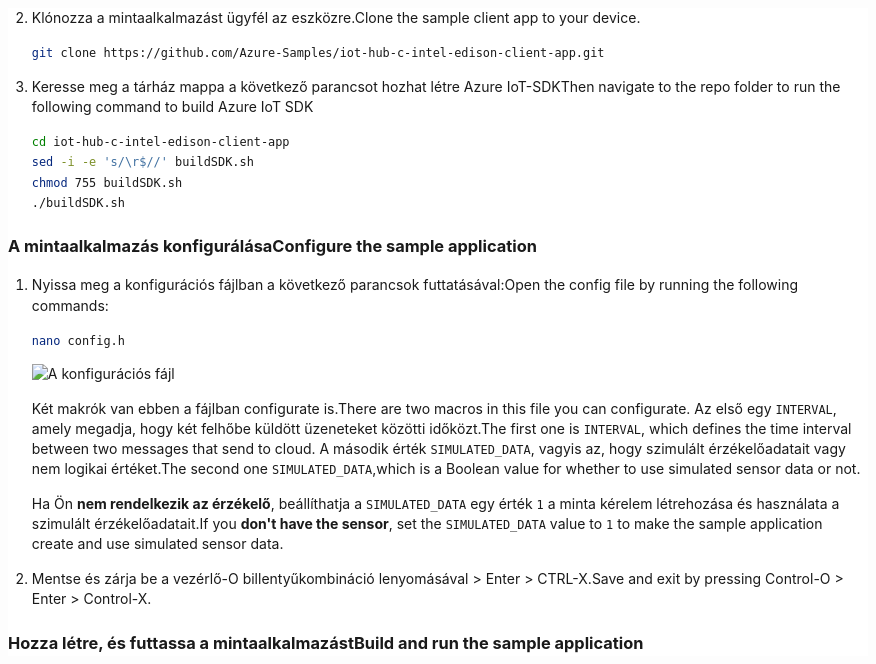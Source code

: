 2. <span data-ttu-id="efd00-217">Klónozza a mintaalkalmazást ügyfél az eszközre.</span><span class="sxs-lookup"><span data-stu-id="efd00-217">Clone the sample client app to your device.</span></span> 
   
   ```bash
   git clone https://github.com/Azure-Samples/iot-hub-c-intel-edison-client-app.git
   ```

3. <span data-ttu-id="efd00-218">Keresse meg a tárház mappa a következő parancsot hozhat létre Azure IoT-SDK</span><span class="sxs-lookup"><span data-stu-id="efd00-218">Then navigate to the repo folder to run the following command to build Azure IoT SDK</span></span>

   ```bash
   cd iot-hub-c-intel-edison-client-app
   sed -i -e 's/\r$//' buildSDK.sh
   chmod 755 buildSDK.sh
   ./buildSDK.sh
   ```

### <a name="configure-the-sample-application"></a><span data-ttu-id="efd00-219">A mintaalkalmazás konfigurálása</span><span class="sxs-lookup"><span data-stu-id="efd00-219">Configure the sample application</span></span>

1. <span data-ttu-id="efd00-220">Nyissa meg a konfigurációs fájlban a következő parancsok futtatásával:</span><span class="sxs-lookup"><span data-stu-id="efd00-220">Open the config file by running the following commands:</span></span>

   ```bash
   nano config.h
   ```

   ![A konfigurációs fájl](media/iot-hub-intel-edison-kit-c-get-started/13_configure_file.png)

   <span data-ttu-id="efd00-222">Két makrók van ebben a fájlban configurate is.</span><span class="sxs-lookup"><span data-stu-id="efd00-222">There are two macros in this file you can configurate.</span></span> <span data-ttu-id="efd00-223">Az első egy `INTERVAL`, amely megadja, hogy két felhőbe küldött üzeneteket közötti időközt.</span><span class="sxs-lookup"><span data-stu-id="efd00-223">The first one is `INTERVAL`, which defines the time interval between two messages that send to cloud.</span></span> <span data-ttu-id="efd00-224">A második érték `SIMULATED_DATA`, vagyis az, hogy szimulált érzékelőadatait vagy nem logikai értéket.</span><span class="sxs-lookup"><span data-stu-id="efd00-224">The second one `SIMULATED_DATA`,which is a Boolean value for whether to use simulated sensor data or not.</span></span>

   <span data-ttu-id="efd00-225">Ha Ön **nem rendelkezik az érzékelő**, beállíthatja a `SIMULATED_DATA` egy érték `1` a minta kérelem létrehozása és használata a szimulált érzékelőadatait.</span><span class="sxs-lookup"><span data-stu-id="efd00-225">If you **don't have the sensor**, set the `SIMULATED_DATA` value to `1` to make the sample application create and use simulated sensor data.</span></span>

2. <span data-ttu-id="efd00-226">Mentse és zárja be a vezérlő-O billentyűkombináció lenyomásával > Enter > CTRL-X.</span><span class="sxs-lookup"><span data-stu-id="efd00-226">Save and exit by pressing Control-O > Enter > Control-X.</span></span>

### <a name="build-and-run-the-sample-application"></a><span data-ttu-id="efd00-227">Hozza létre, és futtassa a mintaalkalmazást</span><span class="sxs-lookup"><span data-stu-id="efd00-227">Build and run the sample application</span></span>
